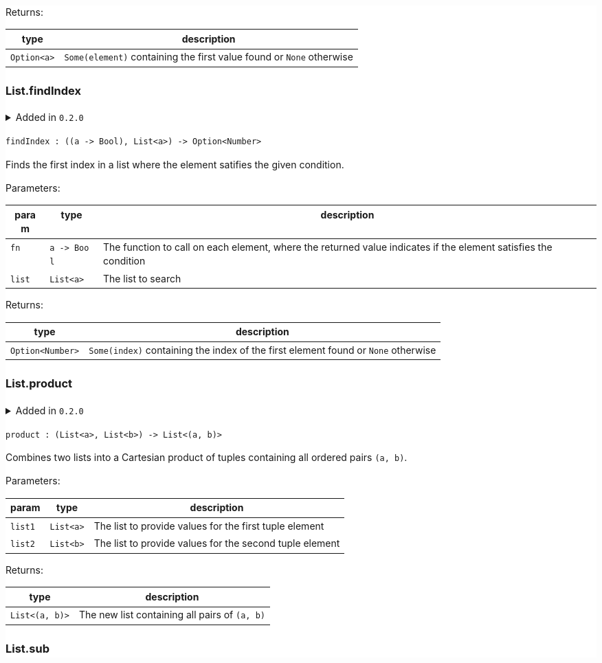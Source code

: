 Returns:

|type|description|
|----|-----------|
|`Option<a>`|`Some(element)` containing the first value found or `None` otherwise|

### List.**findIndex**

<details><summary>Added in <code>0.2.0</code></summary></details>

```grain
findIndex : ((a -> Bool), List<a>) -> Option<Number>
```

Finds the first index in a list where the element satifies the given condition.

Parameters:

|param|type|description|
|-----|----|-----------|
|`fn`|`a -> Bool`|The function to call on each element, where the returned value indicates if the element satisfies the condition|
|`list`|`List<a>`|The list to search|

Returns:

|type|description|
|----|-----------|
|`Option<Number>`|`Some(index)` containing the index of the first element found or `None` otherwise|

### List.**product**

<details disabled><summary tabindex="-1">Added in <code>0.2.0</code></summary></details>

```grain
product : (List<a>, List<b>) -> List<(a, b)>
```

Combines two lists into a Cartesian product of tuples containing
all ordered pairs `(a, b)`.

Parameters:

|param|type|description|
|-----|----|-----------|
|`list1`|`List<a>`|The list to provide values for the first tuple element|
|`list2`|`List<b>`|The list to provide values for the second tuple element|

Returns:

|type|description|
|----|-----------|
|`List<(a, b)>`|The new list containing all pairs of `(a, b)`|

### List.**sub**
